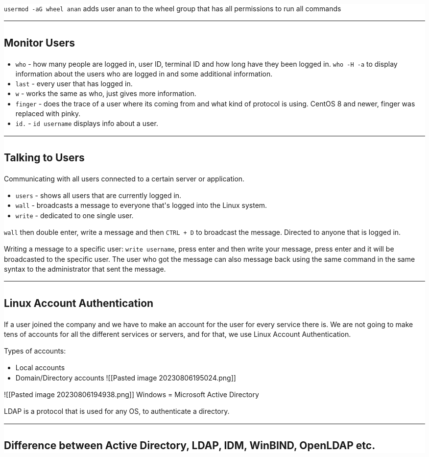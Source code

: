 `usermod -aG wheel anan` 
adds user anan to the wheel group that has all permissions to run all commands


---
## Monitor Users
- `who` - how many people are logged in, user ID, terminal ID and how long have they been logged in. `who -H -a` to display information about the users who are logged in and some additional information.
- `last` - every user that has logged in.
- `w` - works the same as who, just gives more information.
- `finger` - does the trace of a user where its coming from and what kind of protocol is using.
	  CentOS 8 and newer, finger was replaced with pinky.
- `id.` - `id username` displays info about a user.

---
## Talking to Users
Communicating with all users connected to a certain server or application.
- `users` - shows all users that are currently logged in.
- `wall` - broadcasts a message to everyone that's logged into the Linux system.
- `write` - dedicated to one single user.

`wall` then double enter, write a message and then `CTRL + D` to broadcast the message. Directed to anyone that is logged in.

Writing a message to a specific user: `write username`, press enter and then write your message, press enter and it will be broadcasted to the specific user. The user who got the message can also message back using the same command in the same syntax to the administrator that sent the message.

---
## Linux Account Authentication

If a user joined the company and we have to make an account for the user for every service there is. We are not going to make tens of accounts for all the different services or servers, and for that, we use Linux Account Authentication.

Types of accounts:
- Local accounts
- Domain/Directory accounts
 ![[Pasted image 20230806195024.png]]

![[Pasted image 20230806194938.png]]
Windows = Microsoft Active Directory

LDAP is a protocol that is used for any OS, to authenticate a directory.

---
## Difference between Active Directory, LDAP, IDM, WinBIND, OpenLDAP etc.
